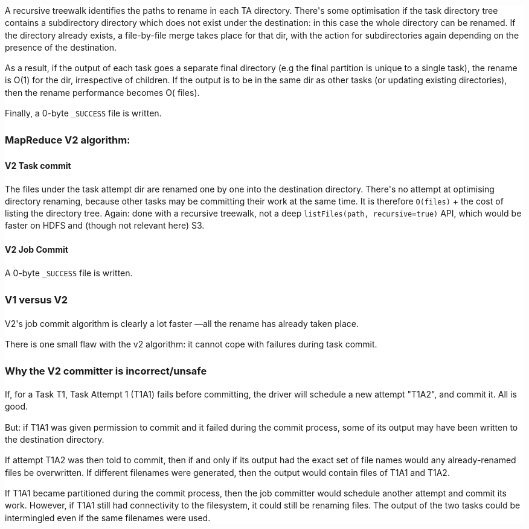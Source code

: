 A recursive treewalk identifies the paths to rename in each TA directory.
There's some optimisation if the task directory tree contains a subdirectory
directory which does not exist under the destination: in this case the whole
directory can be renamed. If the directory already exists, a file-by-file merge
takes place for that dir, with the action for subdirectories again depending on
the presence of the destination.

As a result, if the output of each task goes a separate final directory (e.g the
final partition is unique to a single task), the rename is O(1) for the dir,
irrespective of children. If the output is to be in the same dir as other
tasks (or updating existing directories), then the rename performance becomes O(
files).

Finally, a 0-byte `_SUCCESS` file is written.

### MapReduce V2 algorithm:

#### V2 Task commit

The files under the task attempt dir are renamed one by one into the destination
directory. There's no attempt at optimising directory renaming, because other
tasks may be committing their work at the same time. It is therefore `O(files)` +
the cost of listing the directory tree. Again: done with a recursive treewalk,
not a deep `listFiles(path, recursive=true)` API, which would be faster on HDFS
and (though not relevant here) S3.

#### V2 Job Commit

A 0-byte `_SUCCESS` file is written.


### V1 versus V2

V2's job commit algorithm is clearly a lot faster —all the rename has already
taken place.

There is one small flaw with the v2 algorithm: it cannot cope with failures
during task commit.

### Why the V2 committer is incorrect/unsafe

If, for a Task T1, Task Attempt 1 (T1A1) fails before committing, the driver
will schedule a new attempt "T1A2", and commit it. All is good.

But: if T1A1 was given permission to commit and it failed during the commit
process, some of its output may have been written to the destination directory.

If attempt T1A2 was then told to commit, then if and only if its output had the
exact set of file names would any already-renamed files be overwritten. If
different filenames were generated, then the output would contain files of T1A1
and T1A2.

If T1A1 became partitioned during the commit process, then the job committer
would schedule another attempt and commit its work. However, if T1A1 still had
connectivity to the filesystem, it could still be renaming files. The output of
the two tasks could be intermingled even if the same filenames were used.
